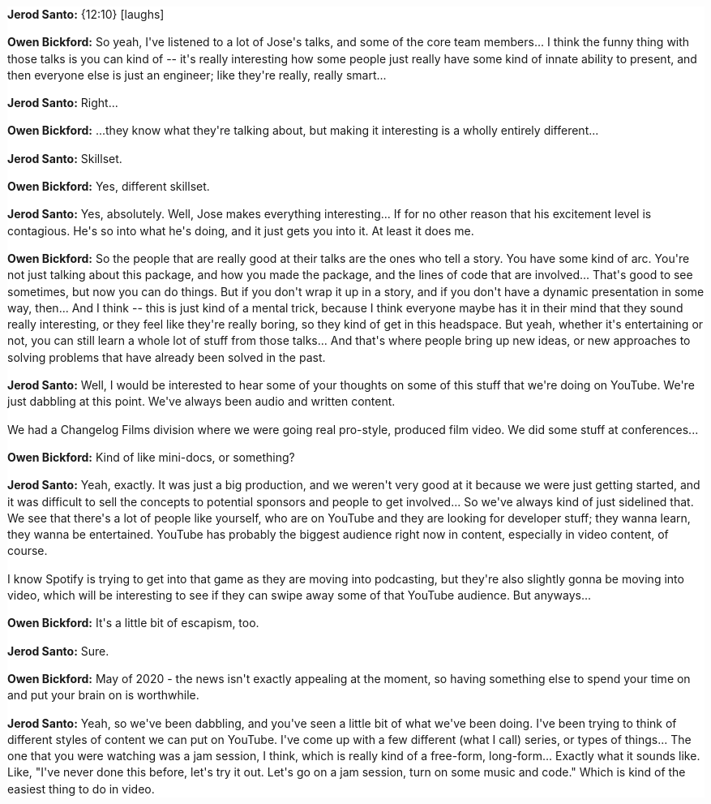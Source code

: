 **Jerod Santo:** \{12:10\} \[laughs\]

**Owen Bickford:** So yeah, I've listened to a lot of Jose's talks, and some of the core team members... I think the funny thing with those talks is you can kind of -- it's really interesting how some people just really have some kind of innate ability to present, and then everyone else is just an engineer; like they're really, really smart...

**Jerod Santo:** Right...

**Owen Bickford:** ...they know what they're talking about, but making it interesting is a wholly entirely different...

**Jerod Santo:** Skillset.

**Owen Bickford:** Yes, different skillset.

**Jerod Santo:** Yes, absolutely. Well, Jose makes everything interesting... If for no other reason that his excitement level is contagious. He's so into what he's doing, and it just gets you into it. At least it does me.

**Owen Bickford:** So the people that are really good at their talks are the ones who tell a story. You have some kind of arc. You're not just talking about this package, and how you made the package, and the lines of code that are involved... That's good to see sometimes, but now you can do things. But if you don't wrap it up in a story, and if you don't have a dynamic presentation in some way, then... And I think -- this is just kind of a mental trick, because I think everyone maybe has it in their mind that they sound really interesting, or they feel like they're really boring, so they kind of get in this headspace. But yeah, whether it's entertaining or not, you can still learn a whole lot of stuff from those talks... And that's where people bring up new ideas, or new approaches to solving problems that have already been solved in the past.

**Jerod Santo:** Well, I would be interested to hear some of your thoughts on some of this stuff that we're doing on YouTube. We're just dabbling at this point. We've always been audio and written content.

We had a Changelog Films division where we were going real pro-style, produced film video. We did some stuff at conferences...

**Owen Bickford:** Kind of like mini-docs, or something?

**Jerod Santo:** Yeah, exactly. It was just a big production, and we weren't very good at it because we were just getting started, and it was difficult to sell the concepts to potential sponsors and people to get involved... So we've always kind of just sidelined that. We see that there's a lot of people like yourself, who are on YouTube and they are looking for developer stuff; they wanna learn, they wanna be entertained. YouTube has probably the biggest audience right now in content, especially in video content, of course.

I know Spotify is trying to get into that game as they are moving into podcasting, but they're also slightly gonna be moving into video, which will be interesting to see if they can swipe away some of that YouTube audience. But anyways...

**Owen Bickford:** It's a little bit of escapism, too.

**Jerod Santo:** Sure.

**Owen Bickford:** May of 2020 - the news isn't exactly appealing at the moment, so having something else to spend your time on and put your brain on is worthwhile.

**Jerod Santo:** Yeah, so we've been dabbling, and you've seen a little bit of what we've been doing. I've been trying to think of different styles of content we can put on YouTube. I've come up with a few different (what I call) series, or types of things... The one that you were watching was a jam session, I think, which is really kind of a free-form, long-form... Exactly what it sounds like. Like, "I've never done this before, let's try it out. Let's go on a jam session, turn on some music and code." Which is kind of the easiest thing to do in video.
